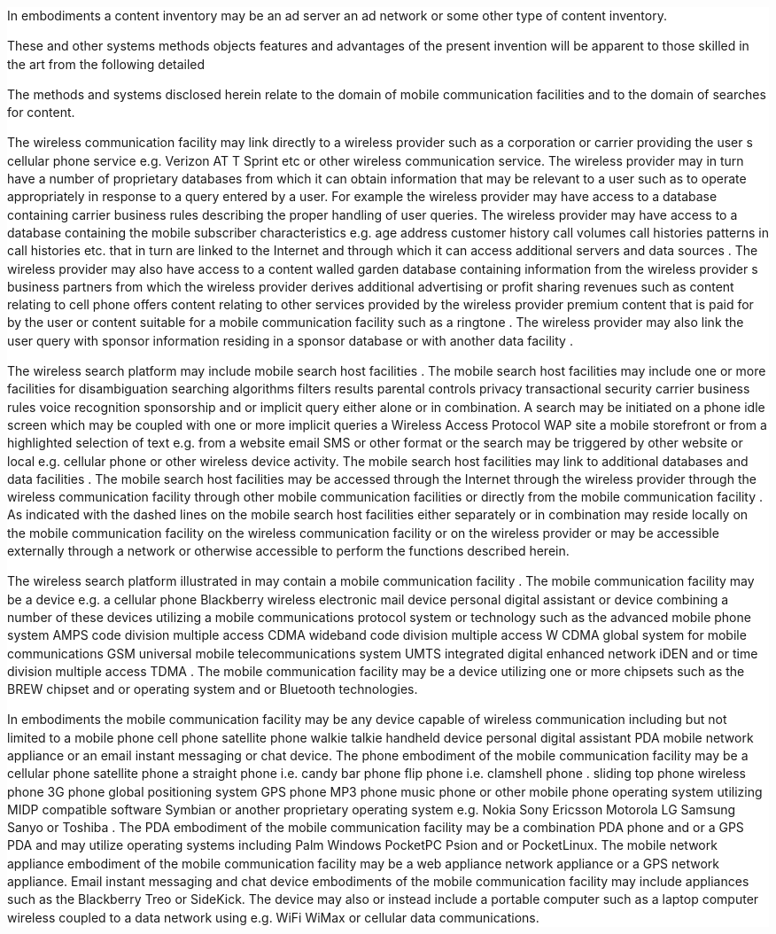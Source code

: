 In embodiments a content inventory may be an ad server an ad network or some other type of content inventory.

These and other systems methods objects features and advantages of the present invention will be apparent to those skilled in the art from the following detailed

The methods and systems disclosed herein relate to the domain of mobile communication facilities and to the domain of searches for content.

The wireless communication facility may link directly to a wireless provider such as a corporation or carrier providing the user s cellular phone service e.g. Verizon AT T Sprint etc or other wireless communication service. The wireless provider may in turn have a number of proprietary databases from which it can obtain information that may be relevant to a user such as to operate appropriately in response to a query entered by a user. For example the wireless provider may have access to a database containing carrier business rules describing the proper handling of user queries. The wireless provider may have access to a database containing the mobile subscriber characteristics e.g. age address customer history call volumes call histories patterns in call histories etc. that in turn are linked to the Internet and through which it can access additional servers and data sources . The wireless provider may also have access to a content walled garden database containing information from the wireless provider s business partners from which the wireless provider derives additional advertising or profit sharing revenues such as content relating to cell phone offers content relating to other services provided by the wireless provider premium content that is paid for by the user or content suitable for a mobile communication facility such as a ringtone . The wireless provider may also link the user query with sponsor information residing in a sponsor database or with another data facility .

The wireless search platform may include mobile search host facilities . The mobile search host facilities may include one or more facilities for disambiguation searching algorithms filters results parental controls privacy transactional security carrier business rules voice recognition sponsorship and or implicit query either alone or in combination. A search may be initiated on a phone idle screen which may be coupled with one or more implicit queries a Wireless Access Protocol WAP site a mobile storefront or from a highlighted selection of text e.g. from a website email SMS or other format or the search may be triggered by other website or local e.g. cellular phone or other wireless device activity. The mobile search host facilities may link to additional databases and data facilities . The mobile search host facilities may be accessed through the Internet through the wireless provider through the wireless communication facility through other mobile communication facilities or directly from the mobile communication facility . As indicated with the dashed lines on the mobile search host facilities either separately or in combination may reside locally on the mobile communication facility on the wireless communication facility or on the wireless provider or may be accessible externally through a network or otherwise accessible to perform the functions described herein.

The wireless search platform illustrated in may contain a mobile communication facility . The mobile communication facility may be a device e.g. a cellular phone Blackberry wireless electronic mail device personal digital assistant or device combining a number of these devices utilizing a mobile communications protocol system or technology such as the advanced mobile phone system AMPS code division multiple access CDMA wideband code division multiple access W CDMA global system for mobile communications GSM universal mobile telecommunications system UMTS integrated digital enhanced network iDEN and or time division multiple access TDMA . The mobile communication facility may be a device utilizing one or more chipsets such as the BREW chipset and or operating system and or Bluetooth technologies.

In embodiments the mobile communication facility may be any device capable of wireless communication including but not limited to a mobile phone cell phone satellite phone walkie talkie handheld device personal digital assistant PDA mobile network appliance or an email instant messaging or chat device. The phone embodiment of the mobile communication facility may be a cellular phone satellite phone a straight phone i.e. candy bar phone flip phone i.e. clamshell phone . sliding top phone wireless phone 3G phone global positioning system GPS phone MP3 phone music phone or other mobile phone operating system utilizing MIDP compatible software Symbian or another proprietary operating system e.g. Nokia Sony Ericsson Motorola LG Samsung Sanyo or Toshiba . The PDA embodiment of the mobile communication facility may be a combination PDA phone and or a GPS PDA and may utilize operating systems including Palm Windows PocketPC Psion and or PocketLinux. The mobile network appliance embodiment of the mobile communication facility may be a web appliance network appliance or a GPS network appliance. Email instant messaging and chat device embodiments of the mobile communication facility may include appliances such as the Blackberry Treo or SideKick. The device may also or instead include a portable computer such as a laptop computer wireless coupled to a data network using e.g. WiFi WiMax or cellular data communications.
